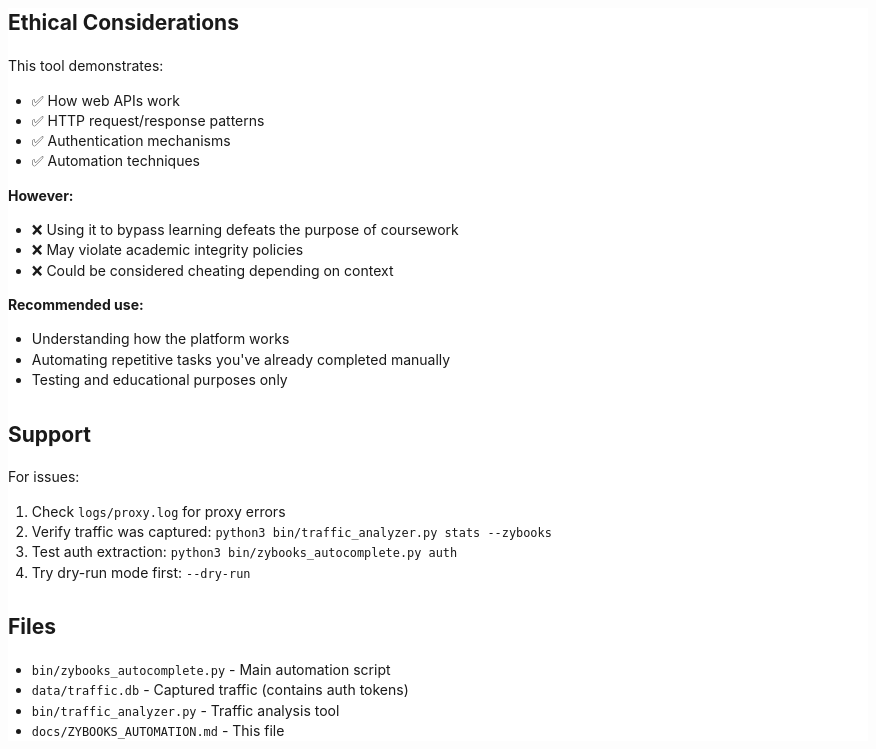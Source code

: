 ## Ethical Considerations

This tool demonstrates:
- ✅ How web APIs work
- ✅ HTTP request/response patterns
- ✅ Authentication mechanisms
- ✅ Automation techniques

**However:**
- ❌ Using it to bypass learning defeats the purpose of coursework
- ❌ May violate academic integrity policies
- ❌ Could be considered cheating depending on context

**Recommended use:**
- Understanding how the platform works
- Automating repetitive tasks you've already completed manually
- Testing and educational purposes only

## Support

For issues:
1. Check `logs/proxy.log` for proxy errors
2. Verify traffic was captured: `python3 bin/traffic_analyzer.py stats --zybooks`
3. Test auth extraction: `python3 bin/zybooks_autocomplete.py auth`
4. Try dry-run mode first: `--dry-run`

## Files

- `bin/zybooks_autocomplete.py` - Main automation script
- `data/traffic.db` - Captured traffic (contains auth tokens)
- `bin/traffic_analyzer.py` - Traffic analysis tool
- `docs/ZYBOOKS_AUTOMATION.md` - This file
